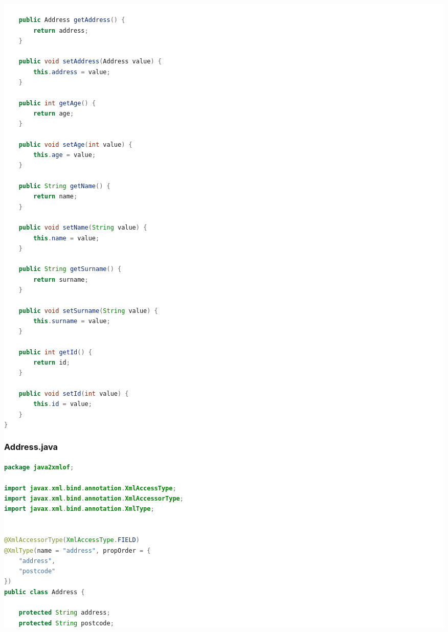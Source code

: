 ```java

    public Address getAddress() {
        return address;
    }

    public void setAddress(Address value) {
        this.address = value;
    }

    public int getAge() {
        return age;
    }

    public void setAge(int value) {
        this.age = value;
    }

    public String getName() {
        return name;
    }

    public void setName(String value) {
        this.name = value;
    }

    public String getSurname() {
        return surname;
    }

    public void setSurname(String value) {
        this.surname = value;
    }

    public int getId() {
        return id;
    }

    public void setId(int value) {
        this.id = value;
    }
}
```


### Address.java
 
```java
package java2xmlof;

import javax.xml.bind.annotation.XmlAccessType;
import javax.xml.bind.annotation.XmlAccessorType;
import javax.xml.bind.annotation.XmlType;


@XmlAccessorType(XmlAccessType.FIELD)
@XmlType(name = "address", propOrder = {
    "address",
    "postcode"
})
public class Address {

    protected String address;
    protected String postcode;

```